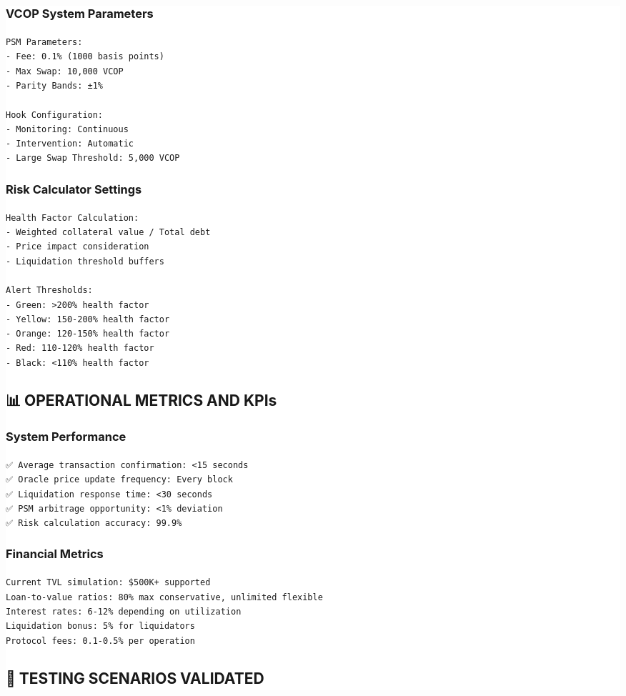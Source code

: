 ### **VCOP System Parameters**
```
PSM Parameters:
- Fee: 0.1% (1000 basis points)
- Max Swap: 10,000 VCOP
- Parity Bands: ±1%

Hook Configuration:
- Monitoring: Continuous
- Intervention: Automatic
- Large Swap Threshold: 5,000 VCOP
```

### **Risk Calculator Settings**
```
Health Factor Calculation:
- Weighted collateral value / Total debt
- Price impact consideration
- Liquidation threshold buffers

Alert Thresholds:
- Green: >200% health factor
- Yellow: 150-200% health factor
- Orange: 120-150% health factor
- Red: 110-120% health factor
- Black: <110% health factor
```

## 📊 **OPERATIONAL METRICS AND KPIs**

### **System Performance**
```
✅ Average transaction confirmation: <15 seconds
✅ Oracle price update frequency: Every block
✅ Liquidation response time: <30 seconds
✅ PSM arbitrage opportunity: <1% deviation
✅ Risk calculation accuracy: 99.9%
```

### **Financial Metrics**
```
Current TVL simulation: $500K+ supported
Loan-to-value ratios: 80% max conservative, unlimited flexible
Interest rates: 6-12% depending on utilization
Liquidation bonus: 5% for liquidators
Protocol fees: 0.1-0.5% per operation
```

## 🎯 **TESTING SCENARIOS VALIDATED**
